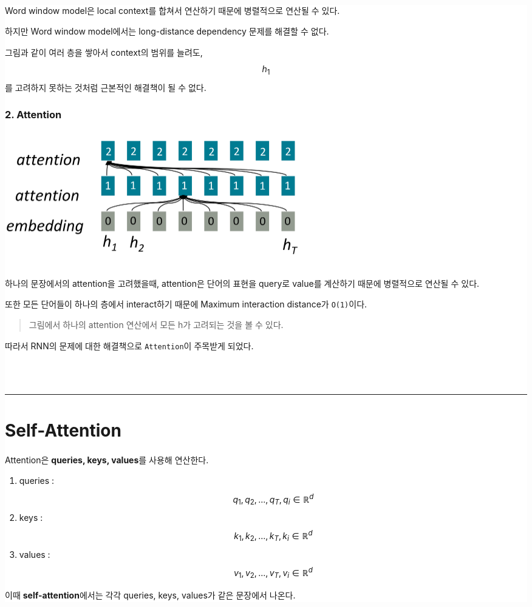 Word window model은 local context를 합쳐서 연산하기 때문에 병렬적으로 연산될 수 있다.

하지만 Word window model에서는 long-distance dependency 문제를 해결할 수 없다.

그림과 같이 여러 층을 쌓아서 context의 범위를 늘려도, $$h_{1}$$를 고려하지 못하는 것처럼 근본적인 해결책이 될 수 없다.

### 2. Attention

<img src="../assets/lecture9-2.jpeg" style="zoom:50%;" />

하나의 문장에서의 attention을 고려했을때, attention은 단어의 표현을 query로 value를 계산하기 때문에 병렬적으로 연산될 수 있다.

또한 모든 단어들이 하나의 층에서 interact하기 때문에 Maximum interaction distance가 `O(1)`이다.

> 그림에서 하나의 attention 연산에서 모든 h가 고려되는 것을 볼 수 있다.

따라서 RNN의 문제에 대한 해결책으로 `Attention`이 주목받게 되었다.

<br>

<br>

---

# **Self-Attention**

Attention은 **queries, keys, values**를 사용해 연산한다.
1. queries :
   $$q_{1}, q_{2}, ... , q_{T}, q_{i}\in {\mathbb{R}}^{d}$$
2. keys :
   $$k_{1}, k_{2}, ... , k_{T}, k_{i}\in {\mathbb{R}}^{d}$$
3. values : 
   $$v_{1}, v_{2}, ... , v_{T}, v_{i}\in {\mathbb{R}}^{d}$$

이때 **self-attention**에서는 각각 queries, keys, values가 같은 문장에서 나온다.
